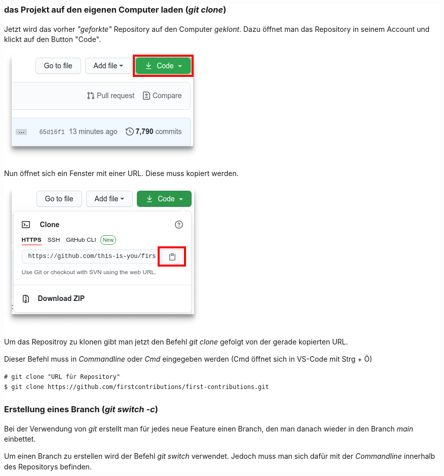 ### das Projekt auf den eigenen Computer laden (_git clone_)

Jetzt wird das vorher _"geforkte"_ Repository auf den Computer _geklont_. Dazu öffnet man das Repository in seinem Account und klickt auf den Button "Code".

![picture of where to clone](/pages/picture/clonePicture1.png)

Nun öffnet sich ein Fenster mit einer URL. Diese muss kopiert werden.

![picture of how to clone](/pages/picture/clonePicture2.png)

Um das Repositroy zu klonen gibt man jetzt den Befehl _git clone_ gefolgt von der gerade kopierten URL.

Dieser Befehl muss in _Commandline_ oder _Cmd_ eingegeben werden (Cmd öffnet sich in VS-Code mit Strg + Ö)

```
# git clone "URL für Repository"
$ git clone https://github.com/firstcontributions/first-contributions.git
```

### Erstellung eines Branch (_git switch -c_)

Bei der Verwendung von _git_ erstellt man für jedes neue Feature einen Branch, den man danach wieder in den Branch _main_ einbettet.

Um einen Branch zu erstellen wird der Befehl _git switch_ verwendet. Jedoch muss man sich dafür mit der _Commandline_ innerhalb des Repositorys befinden.
